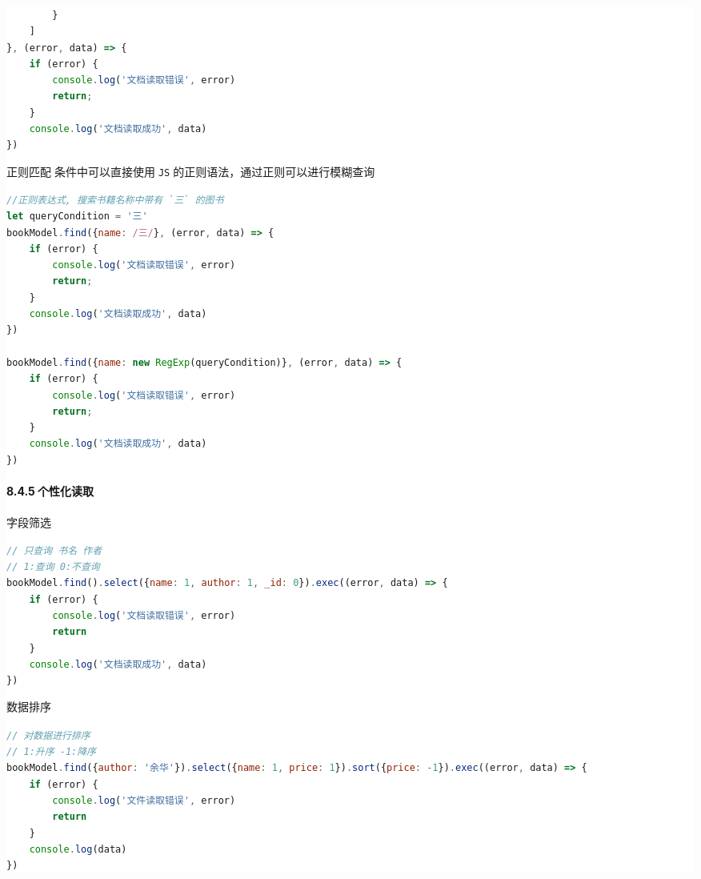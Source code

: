 ```JavaScript
        }
    ]
}, (error, data) => {
    if (error) {
        console.log('文档读取错误', error)
        return;
    }
    console.log('文档读取成功', data)
})
```

正则匹配
条件中可以直接使用 `JS` 的正则语法，通过正则可以进行模糊查询
```JavaScript
//正则表达式, 搜索书籍名称中带有 `三` 的图书
let queryCondition = '三'
bookModel.find({name: /三/}, (error, data) => {
    if (error) {
        console.log('文档读取错误', error)
        return;
    }
    console.log('文档读取成功', data)
})

bookModel.find({name: new RegExp(queryCondition)}, (error, data) => {
    if (error) {
        console.log('文档读取错误', error)
        return;
    }
    console.log('文档读取成功', data)
})
```

#### 8.4.5 个性化读取

字段筛选
```JavaScript
// 只查询 书名 作者
// 1:查询 0:不查询
bookModel.find().select({name: 1, author: 1, _id: 0}).exec((error, data) => {
    if (error) {
        console.log('文档读取错误', error)
        return
    }
    console.log('文档读取成功', data)
})
```

数据排序
```JavaScript
// 对数据进行排序
// 1:升序 -1:降序
bookModel.find({author: '余华'}).select({name: 1, price: 1}).sort({price: -1}).exec((error, data) => {
    if (error) {
        console.log('文件读取错误', error)
        return
    }
    console.log(data)
})
```
